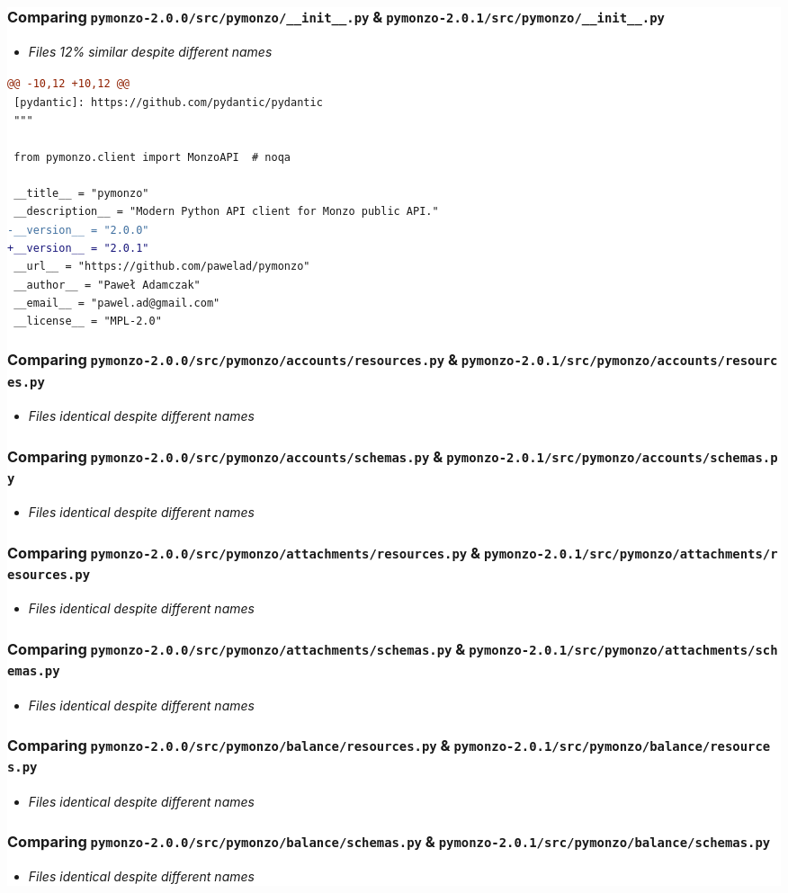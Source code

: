 ### Comparing `pymonzo-2.0.0/src/pymonzo/__init__.py` & `pymonzo-2.0.1/src/pymonzo/__init__.py`

 * *Files 12% similar despite different names*

```diff
@@ -10,12 +10,12 @@
 [pydantic]: https://github.com/pydantic/pydantic
 """
 
 from pymonzo.client import MonzoAPI  # noqa
 
 __title__ = "pymonzo"
 __description__ = "Modern Python API client for Monzo public API."
-__version__ = "2.0.0"
+__version__ = "2.0.1"
 __url__ = "https://github.com/pawelad/pymonzo"
 __author__ = "Paweł Adamczak"
 __email__ = "pawel.ad@gmail.com"
 __license__ = "MPL-2.0"
```

### Comparing `pymonzo-2.0.0/src/pymonzo/accounts/resources.py` & `pymonzo-2.0.1/src/pymonzo/accounts/resources.py`

 * *Files identical despite different names*

### Comparing `pymonzo-2.0.0/src/pymonzo/accounts/schemas.py` & `pymonzo-2.0.1/src/pymonzo/accounts/schemas.py`

 * *Files identical despite different names*

### Comparing `pymonzo-2.0.0/src/pymonzo/attachments/resources.py` & `pymonzo-2.0.1/src/pymonzo/attachments/resources.py`

 * *Files identical despite different names*

### Comparing `pymonzo-2.0.0/src/pymonzo/attachments/schemas.py` & `pymonzo-2.0.1/src/pymonzo/attachments/schemas.py`

 * *Files identical despite different names*

### Comparing `pymonzo-2.0.0/src/pymonzo/balance/resources.py` & `pymonzo-2.0.1/src/pymonzo/balance/resources.py`

 * *Files identical despite different names*

### Comparing `pymonzo-2.0.0/src/pymonzo/balance/schemas.py` & `pymonzo-2.0.1/src/pymonzo/balance/schemas.py`

 * *Files identical despite different names*
